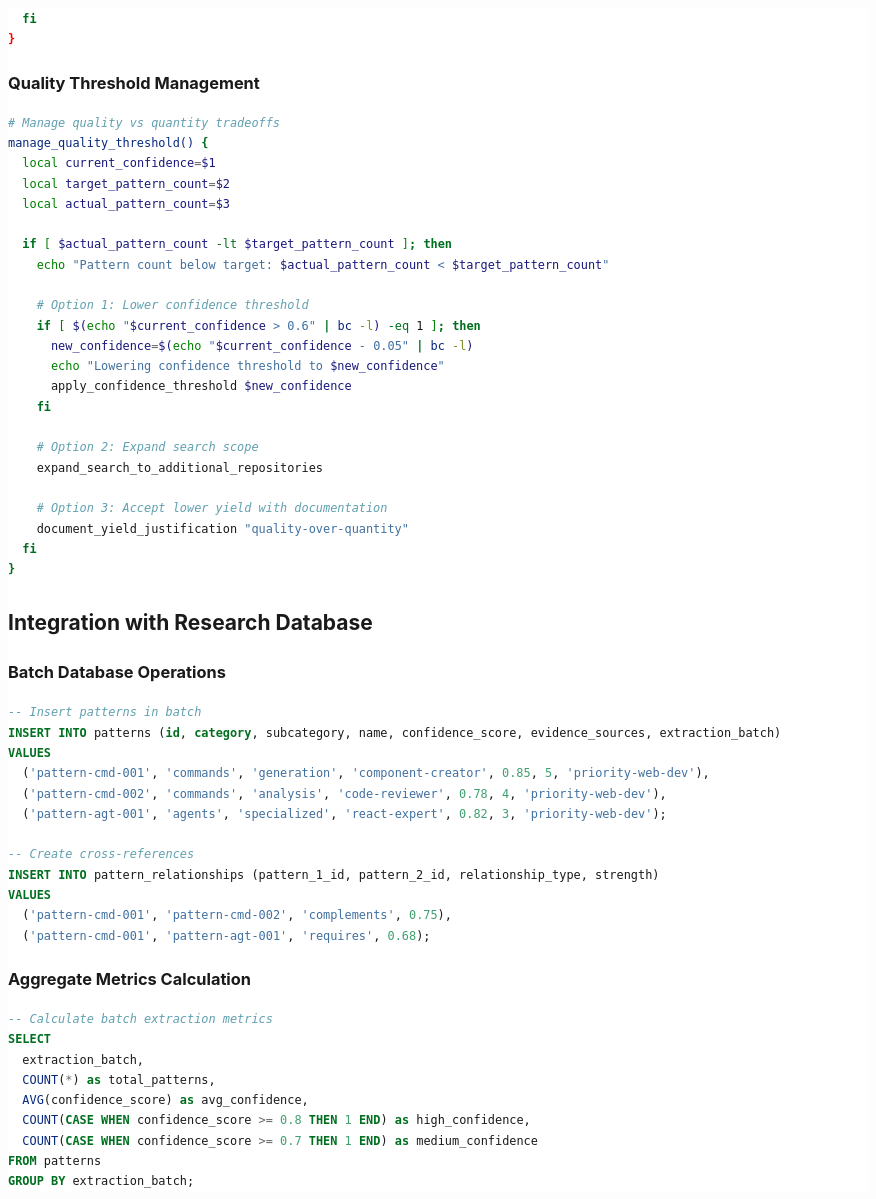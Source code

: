 ```bash
  fi
}
```

### Quality Threshold Management
```bash
# Manage quality vs quantity tradeoffs
manage_quality_threshold() {
  local current_confidence=$1
  local target_pattern_count=$2
  local actual_pattern_count=$3
  
  if [ $actual_pattern_count -lt $target_pattern_count ]; then
    echo "Pattern count below target: $actual_pattern_count < $target_pattern_count"
    
    # Option 1: Lower confidence threshold
    if [ $(echo "$current_confidence > 0.6" | bc -l) -eq 1 ]; then
      new_confidence=$(echo "$current_confidence - 0.05" | bc -l)
      echo "Lowering confidence threshold to $new_confidence"
      apply_confidence_threshold $new_confidence
    fi
    
    # Option 2: Expand search scope
    expand_search_to_additional_repositories
    
    # Option 3: Accept lower yield with documentation
    document_yield_justification "quality-over-quantity"
  fi
}
```

## Integration with Research Database

### Batch Database Operations
```sql
-- Insert patterns in batch
INSERT INTO patterns (id, category, subcategory, name, confidence_score, evidence_sources, extraction_batch)
VALUES 
  ('pattern-cmd-001', 'commands', 'generation', 'component-creator', 0.85, 5, 'priority-web-dev'),
  ('pattern-cmd-002', 'commands', 'analysis', 'code-reviewer', 0.78, 4, 'priority-web-dev'),
  ('pattern-agt-001', 'agents', 'specialized', 'react-expert', 0.82, 3, 'priority-web-dev');

-- Create cross-references
INSERT INTO pattern_relationships (pattern_1_id, pattern_2_id, relationship_type, strength)
VALUES 
  ('pattern-cmd-001', 'pattern-cmd-002', 'complements', 0.75),
  ('pattern-cmd-001', 'pattern-agt-001', 'requires', 0.68);
```

### Aggregate Metrics Calculation
```sql
-- Calculate batch extraction metrics
SELECT 
  extraction_batch,
  COUNT(*) as total_patterns,
  AVG(confidence_score) as avg_confidence,
  COUNT(CASE WHEN confidence_score >= 0.8 THEN 1 END) as high_confidence,
  COUNT(CASE WHEN confidence_score >= 0.7 THEN 1 END) as medium_confidence
FROM patterns 
GROUP BY extraction_batch;
```
